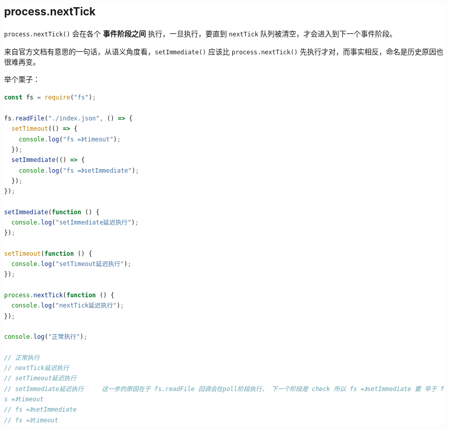 ## process.nextTick

`process.nextTick()` 会在各个 **事件阶段之间** 执行，一旦执行，要直到 `nextTick` 队列被清空，才会进入到下一个事件阶段。

<div class="Alert">

来自官方文档有意思的一句话，从语义角度看，`setImmediate()` 应该比 `process.nextTick()` 先执行才对，而事实相反，命名是历史原因也很难再变。

</div>

举个栗子：

```js
const fs = require("fs");

fs.readFile("./index.json", () => {
  setTimeout(() => {
    console.log("fs =》timeout");
  });
  setImmediate(() => {
    console.log("fs =》setImmediate");
  });
});

setImmediate(function () {
  console.log("setImmediate延迟执行");
});

setTimeout(function () {
  console.log("setTimeout延迟执行");
});

process.nextTick(function () {
  console.log("nextTick延迟执行");
});

console.log("正常执行");

// 正常执行
// nextTick延迟执行
// setTimeout延迟执行
// setImmediate延迟执行     这一步的原因在于 fs.readFile 回调会在poll阶段执行， 下一个阶段是 check 所以 fs =》setImmediate 要 早于 fs =》timeout
// fs =》setImmediate
// fs =》timeout
```
